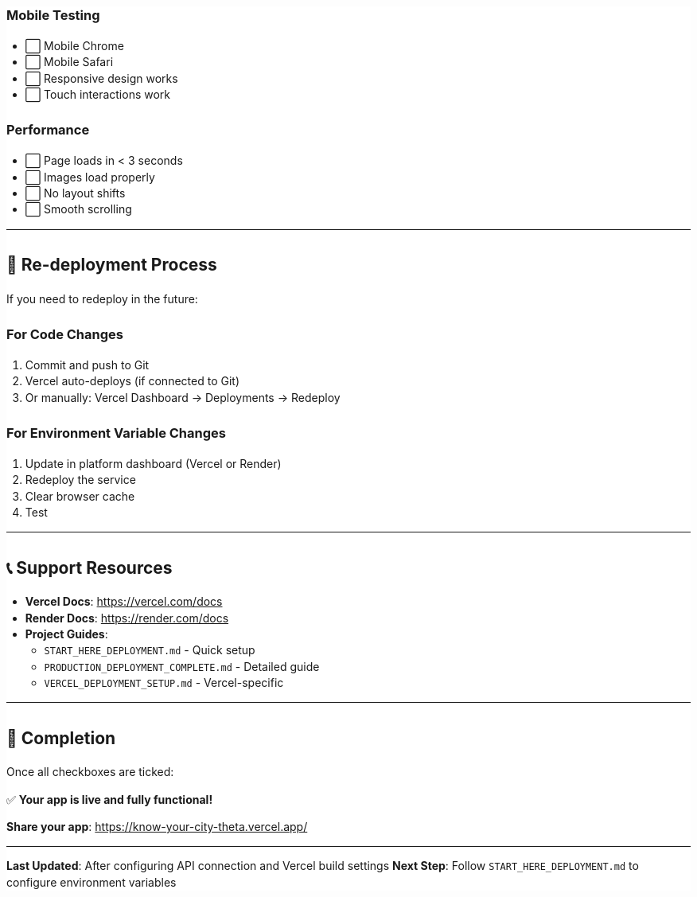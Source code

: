 ### Mobile Testing
- ⬜ Mobile Chrome
- ⬜ Mobile Safari
- ⬜ Responsive design works
- ⬜ Touch interactions work

### Performance
- ⬜ Page loads in < 3 seconds
- ⬜ Images load properly
- ⬜ No layout shifts
- ⬜ Smooth scrolling

---

## 🔄 Re-deployment Process

If you need to redeploy in the future:

### For Code Changes
1. Commit and push to Git
2. Vercel auto-deploys (if connected to Git)
3. Or manually: Vercel Dashboard → Deployments → Redeploy

### For Environment Variable Changes
1. Update in platform dashboard (Vercel or Render)
2. Redeploy the service
3. Clear browser cache
4. Test

---

## 📞 Support Resources

- **Vercel Docs**: https://vercel.com/docs
- **Render Docs**: https://render.com/docs
- **Project Guides**: 
  - `START_HERE_DEPLOYMENT.md` - Quick setup
  - `PRODUCTION_DEPLOYMENT_COMPLETE.md` - Detailed guide
  - `VERCEL_DEPLOYMENT_SETUP.md` - Vercel-specific

---

## 🎉 Completion

Once all checkboxes are ticked:

✅ **Your app is live and fully functional!**

**Share your app**: https://know-your-city-theta.vercel.app/

---

**Last Updated**: After configuring API connection and Vercel build settings
**Next Step**: Follow `START_HERE_DEPLOYMENT.md` to configure environment variables

